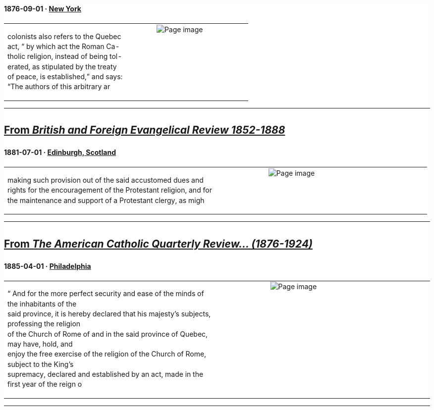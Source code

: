#### 1876-09-01 &middot; [New York](http://dbpedia.org/resource/New_York_City)

<table style="width: 100%;"><tr><td style="width: 50%">

  
colonists also refers to the Quebec  
act, “ by which act the Roman Ca-  
tholic religion, instead of being tol-  
erated, as stipulated by the treaty  
of peace, is established,” and says:  
“The authors of this arbitrary ar
</td><td style="width: 50%; max-height: 75%; margin: auto; display: block;">
<img alt="Page image" src="https://iiif.archive.org/image/iiif/2/sim_the-catholic-world-a-monthly-magazine_1876-09_23_138%2Fsim_the-catholic-world-a-monthly-magazine_1876-09_23_138_jp2.zip%2Fsim_the-catholic-world-a-monthly-magazine_1876-09_23_138_jp2%2Fsim_the-catholic-world-a-monthly-magazine_1876-09_23_138_0009.jp2/pct:20.226843100189036,49.27071178529755,33.97920604914934,8.722287047841307/600,/0/default.jpg"/>
</td>
</tr></table>

---

## [From _British and Foreign Evangelical Review 1852-1888_](https://archive.org/details/sim_british-and-foreign-evangelical-review_1881-07_30_117/page/n126/mode/1up?view=theater)

#### 1881-07-01 &middot; [Edinburgh, Scotland](http://dbpedia.org/resource/Edinburgh)

<table style="width: 100%;"><tr><td style="width: 50%">

  
making such provision out of the said accustomed dues and  
rights for the encouragement of the Protestant religion, and for  
the maintenance and support of a Protestant clergy, as migh
</td><td style="width: 50%; max-height: 75%; margin: auto; display: block;">
<img alt="Page image" src="https://iiif.archive.org/image/iiif/2/sim_british-and-foreign-evangelical-review_1881-07_30_117%2Fsim_british-and-foreign-evangelical-review_1881-07_30_117_jp2.zip%2Fsim_british-and-foreign-evangelical-review_1881-07_30_117_jp2%2Fsim_british-and-foreign-evangelical-review_1881-07_30_117_0126.jp2/pct:19.400785854616895,68.2667525773196,68.86051080550098,5.831185567010309/600,/0/default.jpg"/>
</td>
</tr></table>

---

## [From _The American Catholic Quarterly Review... (1876-1924)_](https://archive.org/details/sim_american-catholic-quarterly-review_1885-04_10_38/page/n63/mode/1up?view=theater)

#### 1885-04-01 &middot; [Philadelphia](http://dbpedia.org/resource/Philadelphia)

<table style="width: 100%;"><tr><td style="width: 50%">

  
  
“ And for the more perfect security and ease of the minds of the inhabitants of the  
said province, it is hereby declared that his majesty’s subjects, professing the religion  
of the Church of Rome of and in the said province of Quebec, may have, hold, and  
enjoy the free exercise of the religion of the Church of Rome, subject to the King’s  
supremacy, declared and established by an act, made in the first year of the reign o
</td><td style="width: 50%; max-height: 75%; margin: auto; display: block;">
<img alt="Page image" src="https://iiif.archive.org/image/iiif/2/sim_american-catholic-quarterly-review_1885-04_10_38%2Fsim_american-catholic-quarterly-review_1885-04_10_38_jp2.zip%2Fsim_american-catholic-quarterly-review_1885-04_10_38_jp2%2Fsim_american-catholic-quarterly-review_1885-04_10_38_0063.jp2/pct:23.314144736842106,33.50622406639004,60.485197368421055,5.990663900414938/600,/0/default.jpg"/>
</td>
</tr></table>

---